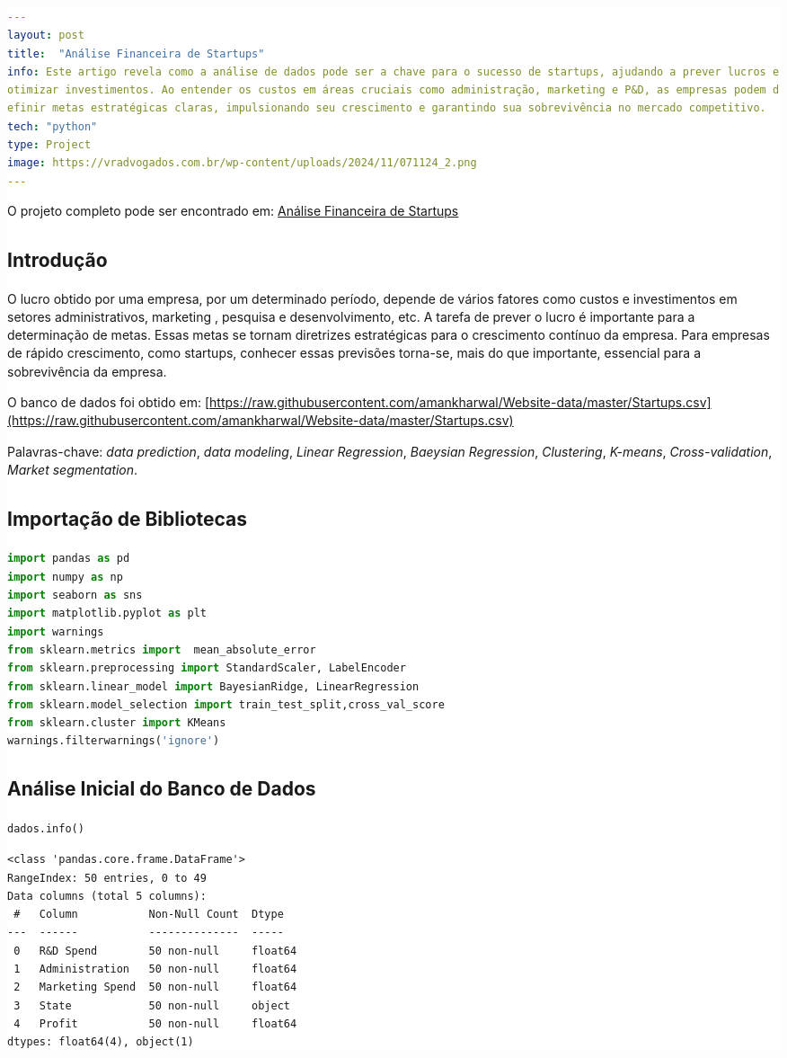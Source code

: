 ```yaml
---
layout: post
title:  "Análise Financeira de Startups"
info: Este artigo revela como a análise de dados pode ser a chave para o sucesso de startups, ajudando a prever lucros e otimizar investimentos. Ao entender os custos em áreas cruciais como administração, marketing e P&D, as empresas podem definir metas estratégicas claras, impulsionando seu crescimento e garantindo sua sobrevivência no mercado competitivo.
tech: "python"
type: Project 
image: https://vradvogados.com.br/wp-content/uploads/2024/11/071124_2.png
---
```


O projeto completo pode ser encontrado em: [Análise Financeira de Startups](https://github.com/micaelleos/Portfolio-Data-Science/blob/main/ProfitPrediction/dataanalisys.ipynb)

## Introdução

O lucro obtido por uma empresa, por um determinado período, depende de vários fatores como custos e investimentos em setores administrativos, marketing , pesquisa e desenvolvimento, etc. A tarefa de prever o lucro é importante para a determinação de metas. Essas metas se tornam diretrizes estratégicas para o crescimento contínuo da empresa. Para empresas de rápido crescimento, como startups, conhecer essas previsões torna-se, mais do que importante, essencial para a sobrevivência da empresa.


O banco de dados foi obtido em: [https://raw.githubusercontent.com/amankharwal/Website-data/master/Startups.csv](https://raw.githubusercontent.com/amankharwal/Website-data/master/Startups.csv)

Palavras-chave: *data prediction*, *data modeling*, *Linear Regression*, *Baeysian Regression*, *Clustering*, *K-means*, *Cross-validation*, *Market segmentation*.

## Importação de Bibliotecas

```python
import pandas as pd
import numpy as np
import seaborn as sns
import matplotlib.pyplot as plt
import warnings
from sklearn.metrics import  mean_absolute_error
from sklearn.preprocessing import StandardScaler, LabelEncoder
from sklearn.linear_model import BayesianRidge, LinearRegression
from sklearn.model_selection import train_test_split,cross_val_score
from sklearn.cluster import KMeans
warnings.filterwarnings('ignore')
```

## Análise Inicial do Banco de Dados

```python
dados.info()
```
    <class 'pandas.core.frame.DataFrame'>
    RangeIndex: 50 entries, 0 to 49
    Data columns (total 5 columns):
     #   Column           Non-Null Count  Dtype  
    ---  ------           --------------  -----  
     0   R&D Spend        50 non-null     float64
     1   Administration   50 non-null     float64
     2   Marketing Spend  50 non-null     float64
     3   State            50 non-null     object 
     4   Profit           50 non-null     float64
    dtypes: float64(4), object(1)
